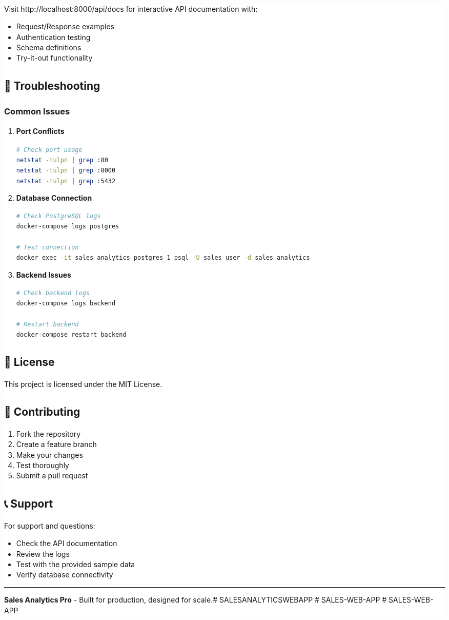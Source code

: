 Visit http://localhost:8000/api/docs for interactive API documentation with:
- Request/Response examples
- Authentication testing
- Schema definitions
- Try-it-out functionality

## 🚨 Troubleshooting

### Common Issues

1. **Port Conflicts**
   ```bash
   # Check port usage
   netstat -tulpn | grep :80
   netstat -tulpn | grep :8000
   netstat -tulpn | grep :5432
   ```

2. **Database Connection**
   ```bash
   # Check PostgreSQL logs
   docker-compose logs postgres
   
   # Test connection
   docker exec -it sales_analytics_postgres_1 psql -U sales_user -d sales_analytics
   ```

3. **Backend Issues**
   ```bash
   # Check backend logs
   docker-compose logs backend
   
   # Restart backend
   docker-compose restart backend
   ```

## 📄 License

This project is licensed under the MIT License.

## 🤝 Contributing

1. Fork the repository
2. Create a feature branch
3. Make your changes
4. Test thoroughly
5. Submit a pull request

## 📞 Support

For support and questions:
- Check the API documentation
- Review the logs
- Test with the provided sample data
- Verify database connectivity

---

**Sales Analytics Pro** - Built for production, designed for scale.#   S A L E S A N A L Y T I C S W E B A P P 
 
 #   S A L E S - W E B - A P P 
 
 #   S A L E S - W E B - A P P 
 
 